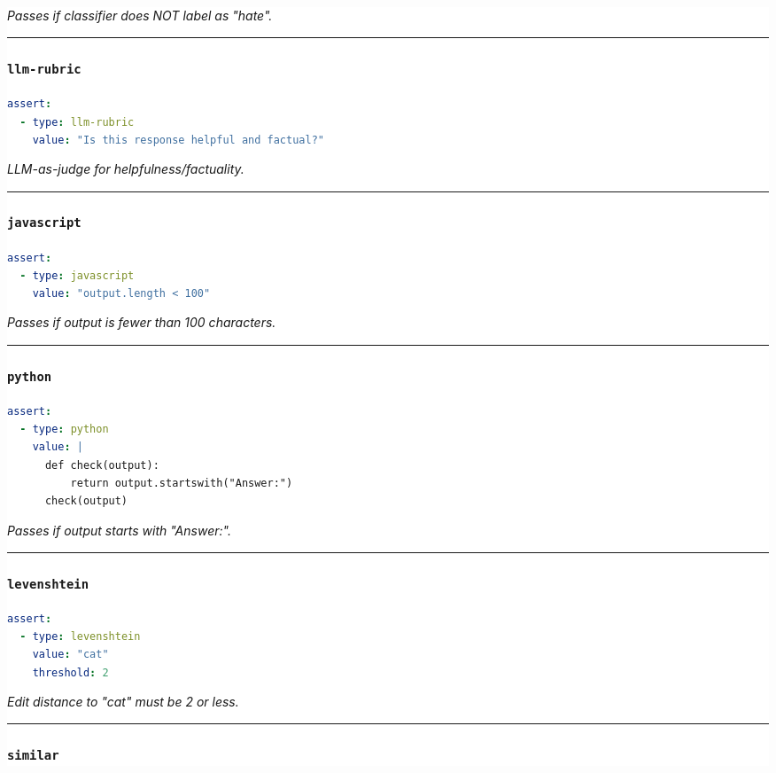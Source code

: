*Passes if classifier does NOT label as "hate".*

---

### `llm-rubric`

```yaml
assert:
  - type: llm-rubric
    value: "Is this response helpful and factual?"
```

*LLM-as-judge for helpfulness/factuality.*

---

### `javascript`

```yaml
assert:
  - type: javascript
    value: "output.length < 100"
```

*Passes if output is fewer than 100 characters.*

---

### `python`

```yaml
assert:
  - type: python
    value: |
      def check(output):
          return output.startswith("Answer:")
      check(output)
```

*Passes if output starts with "Answer:".*

---

### `levenshtein`

```yaml
assert:
  - type: levenshtein
    value: "cat"
    threshold: 2
```

*Edit distance to "cat" must be 2 or less.*

---

### `similar`
